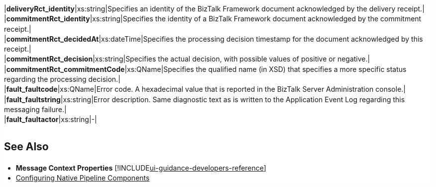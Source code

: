 |**deliveryRct_identity**|xs:string|Specifies an identity of the BizTalk Framework document acknowledged by the delivery receipt.|  
|**commitmentRct_identity**|xs:string|Specifies the identity of a BizTalk Framework document acknowledged by the commitment receipt.|  
|**commitmentRct_decidedAt**|xs:dateTime|Specifies the processing decision timestamp for the document acknowledged by this receipt.|  
|**commitmentRct_decision**|xs:string|Specifies the actual decision, with possible values of positive or negative.|  
|**commitmentRct_commitmentCode**|xs:QName|Specifies the qualified name (in XSD) that specifies a more specific status regarding the processing decision.|  
|**fault_faultcode**|xs:QName|Error code. A hexadecimal value that is reported in the BizTalk Server Administration console.|  
|**fault_faultstring**|xs:string|Error description. Same diagnostic text as is written to the Application Event Log regarding this messaging failure.|  
|**fault_faultactor**|xs:string|-|  

## See Also  
- **Message Context Properties** [!INCLUDE[ui-guidance-developers-reference](../includes/ui-guidance-developers-reference.md)]   
- [Configuring Native Pipeline Components](../core/configuring-native-pipeline-components.md)
